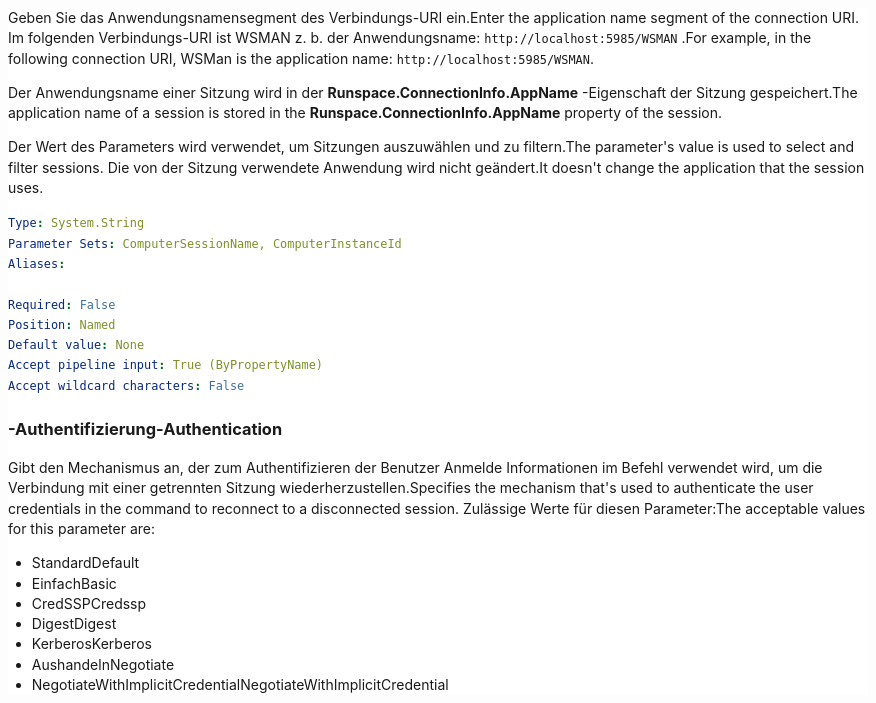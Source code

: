 <span data-ttu-id="3467d-216">Geben Sie das Anwendungsnamensegment des Verbindungs-URI ein.</span><span class="sxs-lookup"><span data-stu-id="3467d-216">Enter the application name segment of the connection URI.</span></span> <span data-ttu-id="3467d-217">Im folgenden Verbindungs-URI ist WSMAN z. b. der Anwendungsname: `http://localhost:5985/WSMAN` .</span><span class="sxs-lookup"><span data-stu-id="3467d-217">For example, in the following connection URI, WSMan is the application name: `http://localhost:5985/WSMAN`.</span></span>

<span data-ttu-id="3467d-218">Der Anwendungsname einer Sitzung wird in der **Runspace.ConnectionInfo.AppName** -Eigenschaft der Sitzung gespeichert.</span><span class="sxs-lookup"><span data-stu-id="3467d-218">The application name of a session is stored in the **Runspace.ConnectionInfo.AppName** property of the session.</span></span>

<span data-ttu-id="3467d-219">Der Wert des Parameters wird verwendet, um Sitzungen auszuwählen und zu filtern.</span><span class="sxs-lookup"><span data-stu-id="3467d-219">The parameter's value is used to select and filter sessions.</span></span> <span data-ttu-id="3467d-220">Die von der Sitzung verwendete Anwendung wird nicht geändert.</span><span class="sxs-lookup"><span data-stu-id="3467d-220">It doesn't change the application that the session uses.</span></span>

```yaml
Type: System.String
Parameter Sets: ComputerSessionName, ComputerInstanceId
Aliases:

Required: False
Position: Named
Default value: None
Accept pipeline input: True (ByPropertyName)
Accept wildcard characters: False
```

### <span data-ttu-id="3467d-221">-Authentifizierung</span><span class="sxs-lookup"><span data-stu-id="3467d-221">-Authentication</span></span>

<span data-ttu-id="3467d-222">Gibt den Mechanismus an, der zum Authentifizieren der Benutzer Anmelde Informationen im Befehl verwendet wird, um die Verbindung mit einer getrennten Sitzung wiederherzustellen.</span><span class="sxs-lookup"><span data-stu-id="3467d-222">Specifies the mechanism that's used to authenticate the user credentials in the command to reconnect to a disconnected session.</span></span> <span data-ttu-id="3467d-223">Zulässige Werte für diesen Parameter:</span><span class="sxs-lookup"><span data-stu-id="3467d-223">The acceptable values for this parameter are:</span></span>

- <span data-ttu-id="3467d-224">Standard</span><span class="sxs-lookup"><span data-stu-id="3467d-224">Default</span></span>
- <span data-ttu-id="3467d-225">Einfach</span><span class="sxs-lookup"><span data-stu-id="3467d-225">Basic</span></span>
- <span data-ttu-id="3467d-226">CredSSP</span><span class="sxs-lookup"><span data-stu-id="3467d-226">Credssp</span></span>
- <span data-ttu-id="3467d-227">Digest</span><span class="sxs-lookup"><span data-stu-id="3467d-227">Digest</span></span>
- <span data-ttu-id="3467d-228">Kerberos</span><span class="sxs-lookup"><span data-stu-id="3467d-228">Kerberos</span></span>
- <span data-ttu-id="3467d-229">Aushandeln</span><span class="sxs-lookup"><span data-stu-id="3467d-229">Negotiate</span></span>
- <span data-ttu-id="3467d-230">NegotiateWithImplicitCredential</span><span class="sxs-lookup"><span data-stu-id="3467d-230">NegotiateWithImplicitCredential</span></span>
